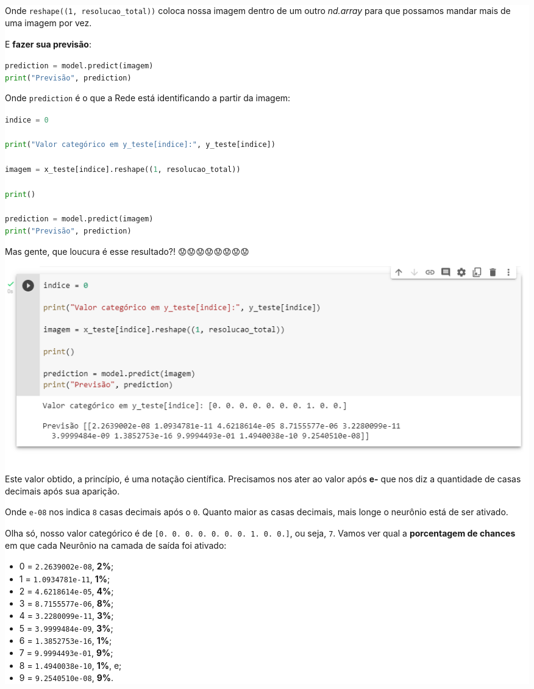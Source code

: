 Onde `reshape((1, resolucao_total))` coloca nossa imagem dentro de um outro _nd.array_ para que possamos mandar mais de uma imagem por vez.

E **fazer sua previsão**:

```python
prediction = model.predict(imagem)
print("Previsão", prediction)
```

Onde `prediction` é o que a Rede está identificando a partir da imagem:

```python
indice = 0

print("Valor categórico em y_teste[indice]:", y_teste[indice])

imagem = x_teste[indice].reshape((1, resolucao_total))

print()

prediction = model.predict(imagem)
print("Previsão", prediction)
```

Mas gente, que loucura é esse resultado?! :worried::worried::worried::worried::worried::worried::worried::worried:

![Aula02_Figura85](imagens/Aula02_Figura85.png)

Este valor obtido, a princípio, é uma notação científica. Precisamos nos ater ao valor após **e-** que nos diz a quantidade de casas decimais após sua aparição.

Onde `e-08` nos indica `8` casas decimais após o `0`. Quanto maior as casas decimais, mais longe o neurônio está de ser ativado. 

Olha só, nosso valor categórico é de `[0. 0. 0. 0. 0. 0. 0. 1. 0. 0.]`, ou seja, `7`. Vamos ver qual a **porcentagem de chances** em que cada Neurônio na camada de saída foi ativado:

- 0 = `2.2639002e-08`, **2%**;
- 1 = `1.0934781e-11`, **1%**;
- 2 = `4.6218614e-05`, **4%**;
- 3 = `8.7155577e-06`, **8%**;
- 4 = `3.2280099e-11`, **3%**;
- 5 = `3.9999484e-09`, **3%**;
- 6 = `1.3852753e-16`, **1%**;
- 7 = `9.9994493e-01`, **9%**;
- 8 = `1.4940038e-10`, **1%**, e;
- 9 = `9.2540510e-08`, **9%**.
